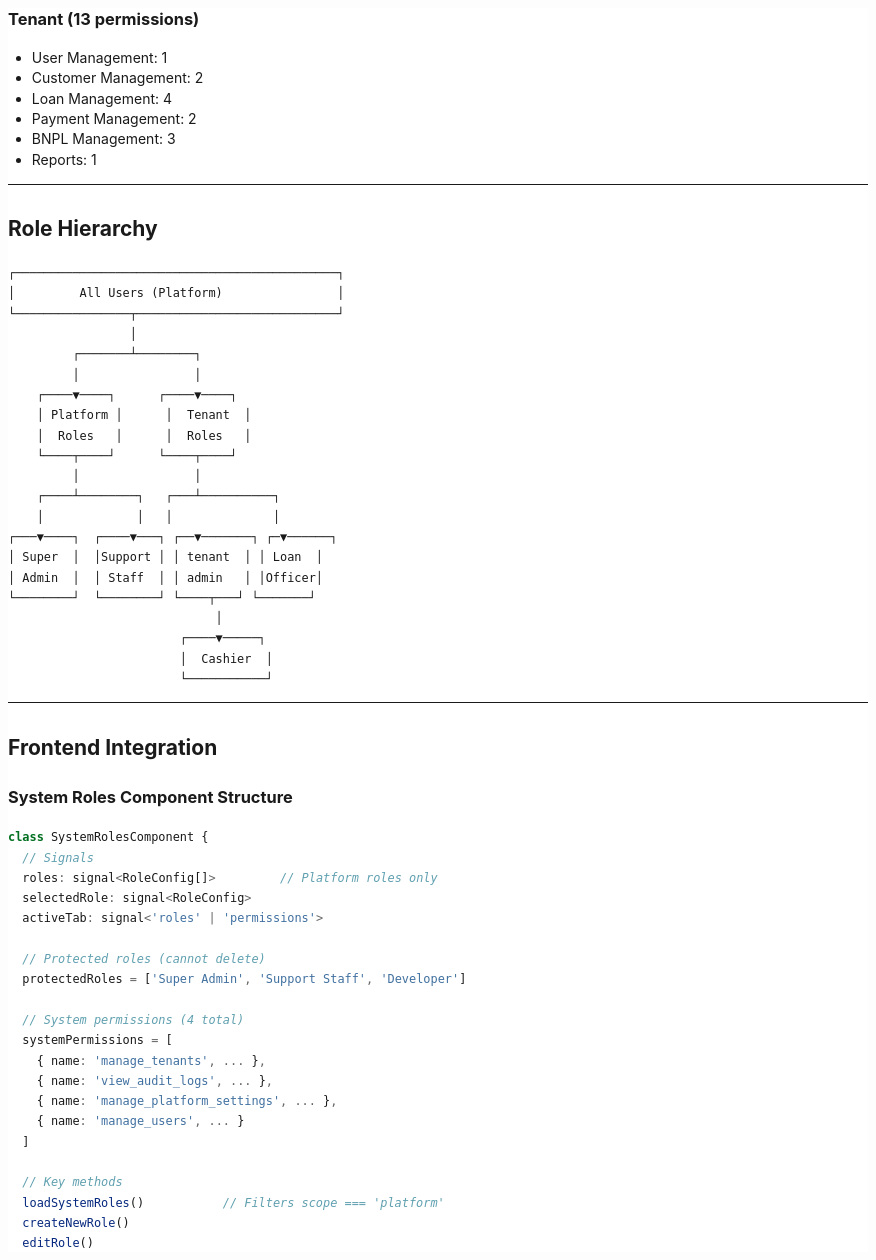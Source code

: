 ### Tenant (13 permissions)
- User Management: 1
- Customer Management: 2
- Loan Management: 4
- Payment Management: 2
- BNPL Management: 3
- Reports: 1

---

## Role Hierarchy

```
┌─────────────────────────────────────────────┐
│         All Users (Platform)                │
└────────────────┬────────────────────────────┘
                 │
         ┌───────┴────────┐
         │                │
    ┌────▼────┐      ┌────▼────┐
    │ Platform │      │  Tenant  │
    │  Roles   │      │  Roles   │
    └────┬────┘      └────┬────┘
         │                │
    ┌────┴────────┐   ┌───┴──────────┐
    │             │   │              │
┌───▼────┐  ┌────▼───┐ ┌──▼───────┐ ┌─▼──────┐
│ Super  │  │Support │ │ tenant  │ │ Loan  │
│ Admin  │  │ Staff  │ │ admin   │ │Officer│
└────────┘  └────────┘ └────┬───┘ └───────┘
                             │
                        ┌────▼─────┐
                        │  Cashier  │
                        └───────────┘
```

---

## Frontend Integration

### System Roles Component Structure
```typescript
class SystemRolesComponent {
  // Signals
  roles: signal<RoleConfig[]>         // Platform roles only
  selectedRole: signal<RoleConfig>
  activeTab: signal<'roles' | 'permissions'>
  
  // Protected roles (cannot delete)
  protectedRoles = ['Super Admin', 'Support Staff', 'Developer']
  
  // System permissions (4 total)
  systemPermissions = [
    { name: 'manage_tenants', ... },
    { name: 'view_audit_logs', ... },
    { name: 'manage_platform_settings', ... },
    { name: 'manage_users', ... }
  ]
  
  // Key methods
  loadSystemRoles()           // Filters scope === 'platform'
  createNewRole()
  editRole()
```